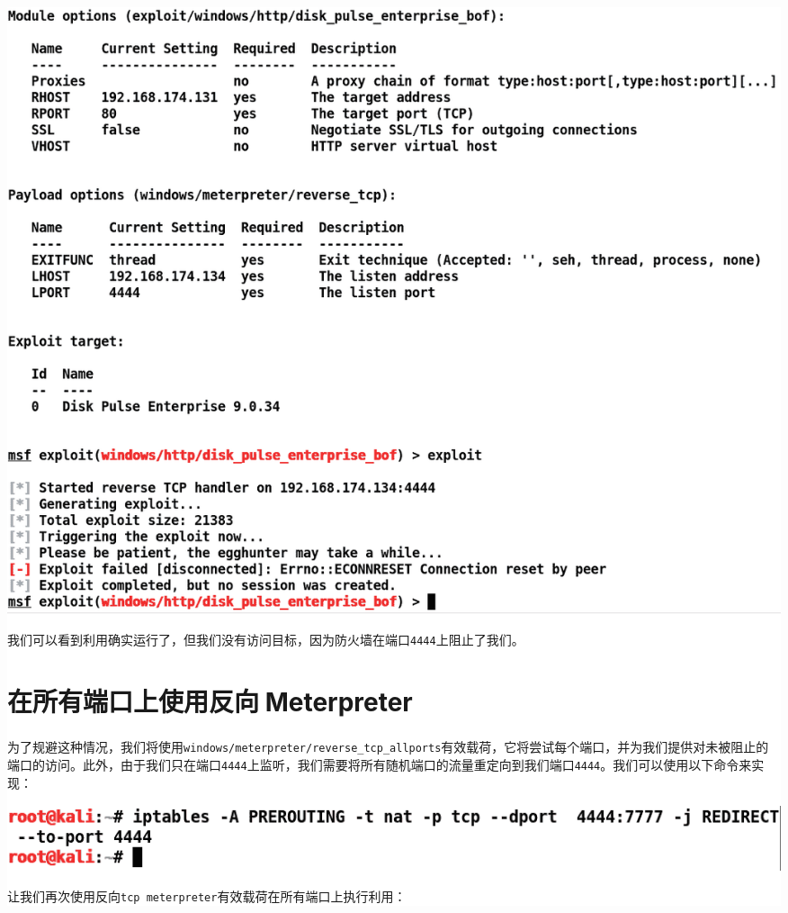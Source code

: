 ![](img/40216a0d-611c-46ab-ab4a-d882cc6a596b.png)

我们可以看到利用确实运行了，但我们没有访问目标，因为防火墙在端口`4444`上阻止了我们。

# 在所有端口上使用反向 Meterpreter

为了规避这种情况，我们将使用`windows/meterpreter/reverse_tcp_allports`有效载荷，它将尝试每个端口，并为我们提供对未被阻止的端口的访问。此外，由于我们只在端口`4444`上监听，我们需要将所有随机端口的流量重定向到我们端口`4444`。我们可以使用以下命令来实现：

![](img/f24bc475-e0db-4ff5-a6f9-7a1114e18c9d.png)

让我们再次使用反向`tcp meterpreter`有效载荷在所有端口上执行利用：
